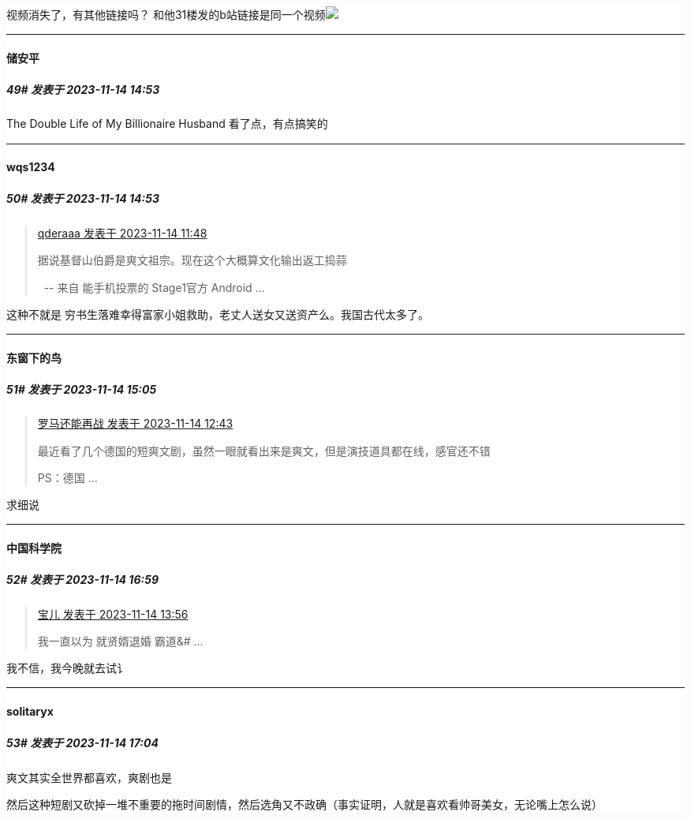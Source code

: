视频消失了，有其他链接吗？</blockquote>
和他31楼发的b站链接是同一个视频<img src="https://static.saraba1st.com/image/smiley/face2017/067.png" referrerpolicy="no-referrer">

*****

####  储安平  
##### 49#       发表于 2023-11-14 14:53

The Double Life of My Billionaire Husband 看了点，有点搞笑的

*****

####  wqs1234  
##### 50#       发表于 2023-11-14 14:53

<blockquote><a href="httphttps://bbs.saraba1st.com/2b/forum.php?mod=redirect&amp;goto=findpost&amp;pid=63037618&amp;ptid=2160657" target="_blank">qderaaa 发表于 2023-11-14 11:48</a>

据说基督山伯爵是爽文祖宗。现在这个大概算文化输出返工捣蒜

  -- 来自 能手机投票的 Stage1官方 Android ...</blockquote>
这种不就是 穷书生落难幸得富家小姐救助，老丈人送女又送资产么。我国古代太多了。

*****

####  东窗下的鸟  
##### 51#       发表于 2023-11-14 15:05

<blockquote><a href="httphttps://bbs.saraba1st.com/2b/forum.php?mod=redirect&amp;goto=findpost&amp;pid=63038034&amp;ptid=2160657" target="_blank">罗马还能再战 发表于 2023-11-14 12:43</a>

最近看了几个德国的短爽文剧，虽然一眼就看出来是爽文，但是演技道具都在线，感官还不错

PS：德国 ...</blockquote>
求细说

*****

####  中国科学院  
##### 52#       发表于 2023-11-14 16:59

<blockquote><a href="httphttps://bbs.saraba1st.com/2b/forum.php?mod=redirect&amp;goto=findpost&amp;pid=63038531&amp;ptid=2160657" target="_blank">宝儿 发表于 2023-11-14 13:56</a>

我一直以为 就贤婿退婚 霸道&amp;# ...</blockquote>
我不信，我今晚就去试讠

*****

####  solitaryx  
##### 53#       发表于 2023-11-14 17:04

爽文其实全世界都喜欢，爽剧也是

然后这种短剧又砍掉一堆不重要的拖时间剧情，然后选角又不政确（事实证明，人就是喜欢看帅哥美女，无论嘴上怎么说）
